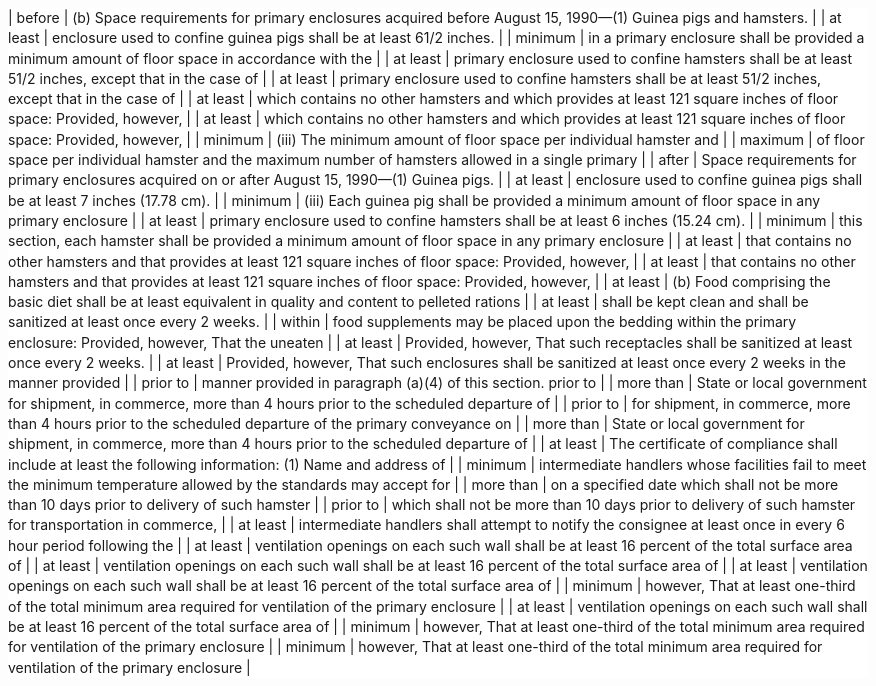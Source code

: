 | before        | (b) Space requirements for primary enclosures acquired  before  August 15, 1990&#8212;(1) Guinea pigs and hamsters.                    |
| at least      | enclosure used to confine guinea pigs shall be at least  61/2 inches.                                                                  |
| minimum       | in a primary enclosure shall be provided a minimum amount of floor space in accordance with the                                        |
| at least      | primary enclosure used to confine hamsters shall be at least 51/2 inches, except that in the case of                                   |
| at least      | primary enclosure used to confine hamsters shall be at least 51/2 inches, except that in the case of                                   |
| at least      | which contains no other hamsters and which provides at least 121 square inches of floor space: Provided, however,                      |
| at least      | which contains no other hamsters and which provides at least 121 square inches of floor space: Provided, however,                      |
| minimum       | (iii) The  minimum amount of floor space per individual hamster and                                                                    |
| maximum       | of floor space per individual hamster and the maximum number of hamsters allowed in a single primary                                   |
| after         | Space requirements for primary enclosures acquired on or after  August 15, 1990&#8212;(1) Guinea pigs.                                 |
| at least      | enclosure used to confine guinea pigs shall be at least  7 inches (17.78 cm).                                                          |
| minimum       | (iii) Each guinea pig shall be provided a  minimum amount of floor space in any primary enclosure                                      |
| at least      | primary enclosure used to confine hamsters shall be at least  6 inches (15.24 cm).                                                     |
| minimum       | this section, each hamster shall be provided a minimum amount of floor space in any primary enclosure                                  |
| at least      | that contains no other hamsters and that provides at least 121 square inches of floor space: Provided, however,                        |
| at least      | that contains no other hamsters and that provides at least 121 square inches of floor space: Provided, however,                        |
| at least      | (b) Food comprising the basic diet shall be  at least equivalent in quality and content to pelleted rations                            |
| at least      | shall be kept clean and shall be sanitized at least  once every 2 weeks.                                                               |
| within        | food supplements may be placed upon the bedding within the primary enclosure: Provided, however, That the uneaten                      |
| at least      | Provided, however, That such receptacles shall be sanitized at least  once every 2 weeks.                                              |
| at least      | Provided, however, That such enclosures shall be sanitized at least once every 2 weeks in the manner provided                          |
| prior to      | manner provided in paragraph (a)(4) of this section. prior to                                                                          |
| more than     | State or local government for shipment, in commerce, more than 4 hours prior to the scheduled departure of                             |
| prior to      | for shipment, in commerce, more than 4 hours prior to the scheduled departure of the primary conveyance on                             |
| more than     | State or local government for shipment, in commerce, more than 4 hours prior to the scheduled departure of                             |
| at least      | The certificate of compliance shall include  at least the following information: (1) Name and address of                               |
| minimum       | intermediate handlers whose facilities fail to meet the minimum temperature allowed by the standards may accept for                    |
| more than     | on a specified date which shall not be more than 10 days prior to delivery of such hamster                                             |
| prior to      | which shall not be more than 10 days prior to delivery of such hamster for transportation in commerce,                                 |
| at least      | intermediate handlers shall attempt to notify the consignee at least once in every 6 hour period following the                         |
| at least      | ventilation openings on each such wall shall be at least 16 percent of the total surface area of                                       |
| at least      | ventilation openings on each such wall shall be at least 16 percent of the total surface area of                                       |
| at least      | ventilation openings on each such wall shall be at least 16 percent of the total surface area of                                       |
| minimum       | however, That at least one-third of the total minimum area required for ventilation of the primary enclosure                           |
| at least      | ventilation openings on each such wall shall be at least 16 percent of the total surface area of                                       |
| minimum       | however, That at least one-third of the total minimum area required for ventilation of the primary enclosure                           |
| minimum       | however, That at least one-third of the total minimum area required for ventilation of the primary enclosure                           |